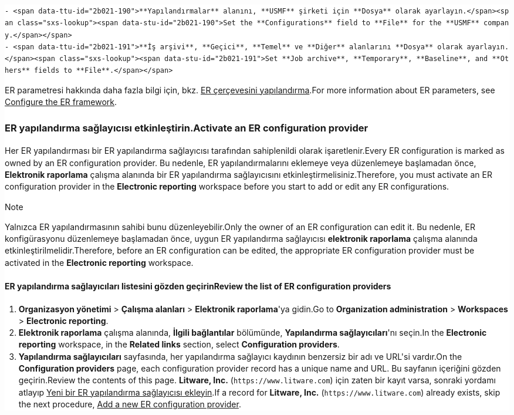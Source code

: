     - <span data-ttu-id="2b021-190">**Yapılandırmalar** alanını, **USMF** şirketi için **Dosya** olarak ayarlayın.</span><span class="sxs-lookup"><span data-stu-id="2b021-190">Set the **Configurations** field to **File** for the **USMF** company.</span></span>
    - <span data-ttu-id="2b021-191">**İş arşivi**, **Geçici**, **Temel** ve **Diğer** alanlarını **Dosya** olarak ayarlayın.</span><span class="sxs-lookup"><span data-stu-id="2b021-191">Set **Job archive**, **Temporary**, **Baseline**, and **Others** fields to **File**.</span></span>

<span data-ttu-id="2b021-192">ER parametresi hakkında daha fazla bilgi için, bkz. [ER çerçevesini yapılandırma](electronic-reporting-er-configure-parameters.md).</span><span class="sxs-lookup"><span data-stu-id="2b021-192">For more information about ER parameters, see [Configure the ER framework](electronic-reporting-er-configure-parameters.md).</span></span>

### <a name="activate-an-er-configuration-provider"></a><a name="ActivateProvider"></a><span data-ttu-id="2b021-193">ER yapılandırma sağlayıcısı etkinleştirin.</span><span class="sxs-lookup"><span data-stu-id="2b021-193">Activate an ER configuration provider</span></span>

<span data-ttu-id="2b021-194">Her ER yapılandırması bir ER yapılandırma sağlayıcısı tarafından sahiplenildi olarak işaretlenir.</span><span class="sxs-lookup"><span data-stu-id="2b021-194">Every ER configuration is marked as owned by an ER configuration provider.</span></span> <span data-ttu-id="2b021-195">Bu nedenle, ER yapılandırmalarını eklemeye veya düzenlemeye başlamadan önce, **Elektronik raporlama** çalışma alanında bir ER yapılandırma sağlayıcısını etkinleştirmelisiniz.</span><span class="sxs-lookup"><span data-stu-id="2b021-195">Therefore, you must activate an ER configuration provider in the **Electronic reporting** workspace before you start to add or edit any ER configurations.</span></span>

> [!NOTE]
> <span data-ttu-id="2b021-196">Yalnızca ER yapılandırmasının sahibi bunu düzenleyebilir.</span><span class="sxs-lookup"><span data-stu-id="2b021-196">Only the owner of an ER configuration can edit it.</span></span> <span data-ttu-id="2b021-197">Bu nedenle, ER konfigürasyonu düzenlemeye başlamadan önce, uygun ER yapılandırma sağlayıcısı **elektronik raporlama** çalışma alanında etkinleştirilmelidir.</span><span class="sxs-lookup"><span data-stu-id="2b021-197">Therefore, before an ER configuration can be edited, the appropriate ER configuration provider must be activated in the **Electronic reporting** workspace.</span></span>

#### <a name="review-the-list-of-er-configuration-providers"></a><a name="ReviewProvidersList"></a><span data-ttu-id="2b021-198">ER yapılandırma sağlayıcıları listesini gözden geçirin</span><span class="sxs-lookup"><span data-stu-id="2b021-198">Review the list of ER configuration providers</span></span>

1. <span data-ttu-id="2b021-199">**Organizasyon yönetimi** \> **Çalışma alanları** \> **Elektronik raporlama**'ya gidin.</span><span class="sxs-lookup"><span data-stu-id="2b021-199">Go to **Organization administration** \> **Workspaces** \> **Electronic reporting**.</span></span>
2. <span data-ttu-id="2b021-200">**Elektronik raporlama** çalışma alanında, **İlgili bağlantılar**  bölümünde, **Yapılandırma sağlayıcıları**'nı seçin.</span><span class="sxs-lookup"><span data-stu-id="2b021-200">In the **Electronic reporting** workspace, in the **Related links** section, select **Configuration providers**.</span></span>
3. <span data-ttu-id="2b021-201">**Yapılandırma sağlayıcıları** sayfasında, her yapılandırma sağlayıcı kaydının benzersiz bir adı ve URL'si vardır.</span><span class="sxs-lookup"><span data-stu-id="2b021-201">On the **Configuration providers** page, each configuration provider record has a unique name and URL.</span></span> <span data-ttu-id="2b021-202">Bu sayfanın içeriğini gözden geçirin.</span><span class="sxs-lookup"><span data-stu-id="2b021-202">Review the contents of this page.</span></span> <span data-ttu-id="2b021-203">**Litware, Inc.** (`https://www.litware.com`) için zaten bir kayıt varsa, sonraki yordamı atlayıp [Yeni bir ER yapılandırma sağlayıcısı ekleyin](#ActivateProvider).</span><span class="sxs-lookup"><span data-stu-id="2b021-203">If a record for **Litware, Inc.** (`https://www.litware.com`) already exists, skip the next procedure, [Add a new ER configuration provider](#ActivateProvider).</span></span>
